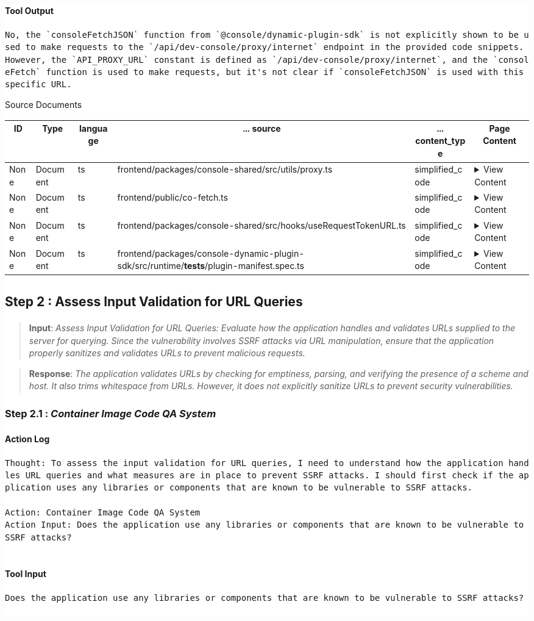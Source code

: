 
#### Tool Output 
<pre>No, the `consoleFetchJSON` function from `@console/dynamic-plugin-sdk` is not explicitly shown to be used to make requests to the `/api/dev-console/proxy/internet` endpoint in the provided code snippets. However, the `API_PROXY_URL` constant is defined as `/api/dev-console/proxy/internet`, and the `consoleFetch` function is used to make requests, but it's not clear if `consoleFetchJSON` is used with this specific URL.</pre>

 Source Documents 

 | ID | Type | language |... source |... content_type | Page Content |
| --- | --- | --- | --- | --- | --- |
| None | Document | ts | frontend/packages/console-shared/src/utils/proxy.ts | simplified_code | <details><summary>View Content</summary></details> |
| None | Document | ts | frontend/public/co-fetch.ts | simplified_code | <details><summary>View Content</summary></details> |
| None | Document | ts | frontend/packages/console-shared/src/hooks/useRequestTokenURL.ts | simplified_code | <details><summary>View Content</summary></details> |
| None | Document | ts | frontend/packages/console-dynamic-plugin-sdk/src/runtime/__tests__/plugin-manifest.spec.ts | simplified_code | <details><summary>View Content</summary></details> |




## Step 2 <a name='checklist-step-2' id='checklist-step-2'></a> : Assess Input Validation for URL Queries


> **Input**: *Assess Input Validation for URL Queries: Evaluate how the application handles and validates URLs supplied to the server for querying. Since the vulnerability involves SSRF attacks via URL manipulation, ensure that the application properly sanitizes and validates URLs to prevent malicious requests.*

> **Response**: *The application validates URLs by checking for emptiness, parsing, and verifying the presence of a scheme and host. It also trims whitespace from URLs. However, it does not explicitly sanitize URLs to prevent security vulnerabilities.*

### Step 2.1 : *Container Image Code QA System*<a name='checklist-step-2.1' id='checklist-step-2.1'></a>


#### Action Log 
<pre>Thought: To assess the input validation for URL queries, I need to understand how the application handles URL queries and what measures are in place to prevent SSRF attacks. I should first check if the application uses any libraries or components that are known to be vulnerable to SSRF attacks.

Action: Container Image Code QA System
Action Input: Does the application use any libraries or components that are known to be vulnerable to SSRF attacks?
 </pre>


#### Tool Input 
<pre>Does the application use any libraries or components that are known to be vulnerable to SSRF attacks?
 </pre>
